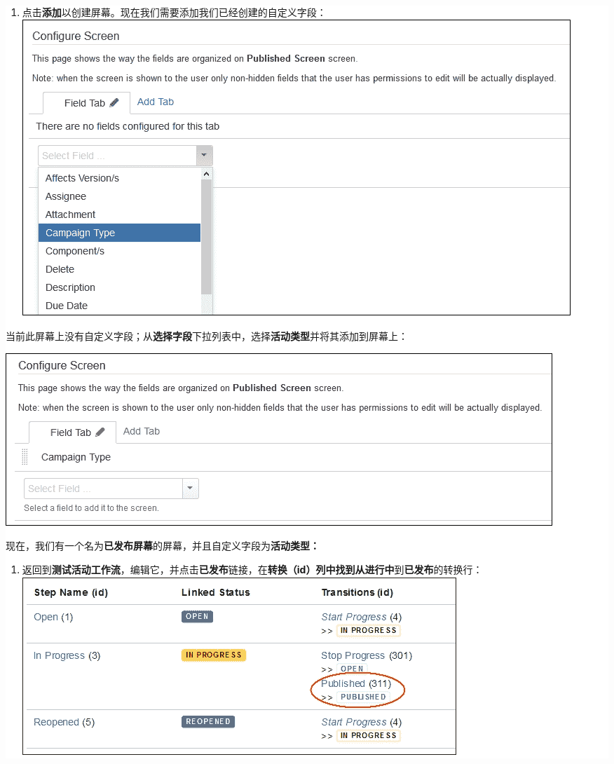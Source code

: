 1.  点击**添加**以创建屏幕。现在我们需要添加我们已经创建的自定义字段：![捕获用户在状态转换中的附加数据](img/image_04_047.jpg)

当前此屏幕上没有自定义字段；从**选择字段**下拉列表中，选择**活动类型**并将其添加到屏幕上：

![捕获用户在状态转换中的附加数据](img/image_04_048.jpg)

现在，我们有一个名为**已发布屏幕**的屏幕，并且自定义字段为**活动类型：**

1.  返回到**测试活动工作流**，编辑它，并点击**已发布**链接，在**转换（id）**列中找到从**进行中**到**已发布**的转换行：![捕获用户在状态转换中的附加数据](img/image_04_049.jpg)
